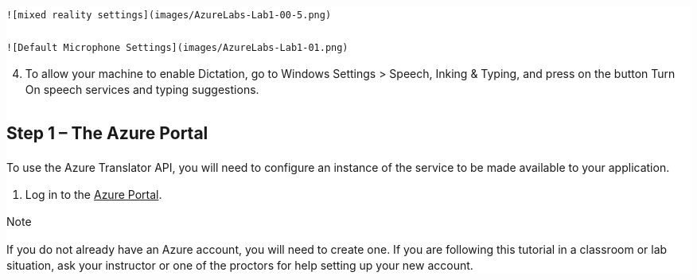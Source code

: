     ![mixed reality settings](images/AzureLabs-Lab1-00-5.png)

    ![Default Microphone Settings](images/AzureLabs-Lab1-01.png)

4.	To allow your machine to enable Dictation, go to Windows Settings > Speech, Inking & Typing, and press on the button Turn On speech services and typing suggestions.

## Step 1 – The Azure Portal
To use the Azure Translator API, you will need to configure an instance of the service to be made available to your application.
1.	Log in to the  [Azure Portal](https://portal.azure.com).

> [!NOTE]
> If you do not already have an Azure account, you will need to create one. If you are following this tutorial in a classroom or lab situation, ask your instructor or one of the proctors for help setting up your new account.
